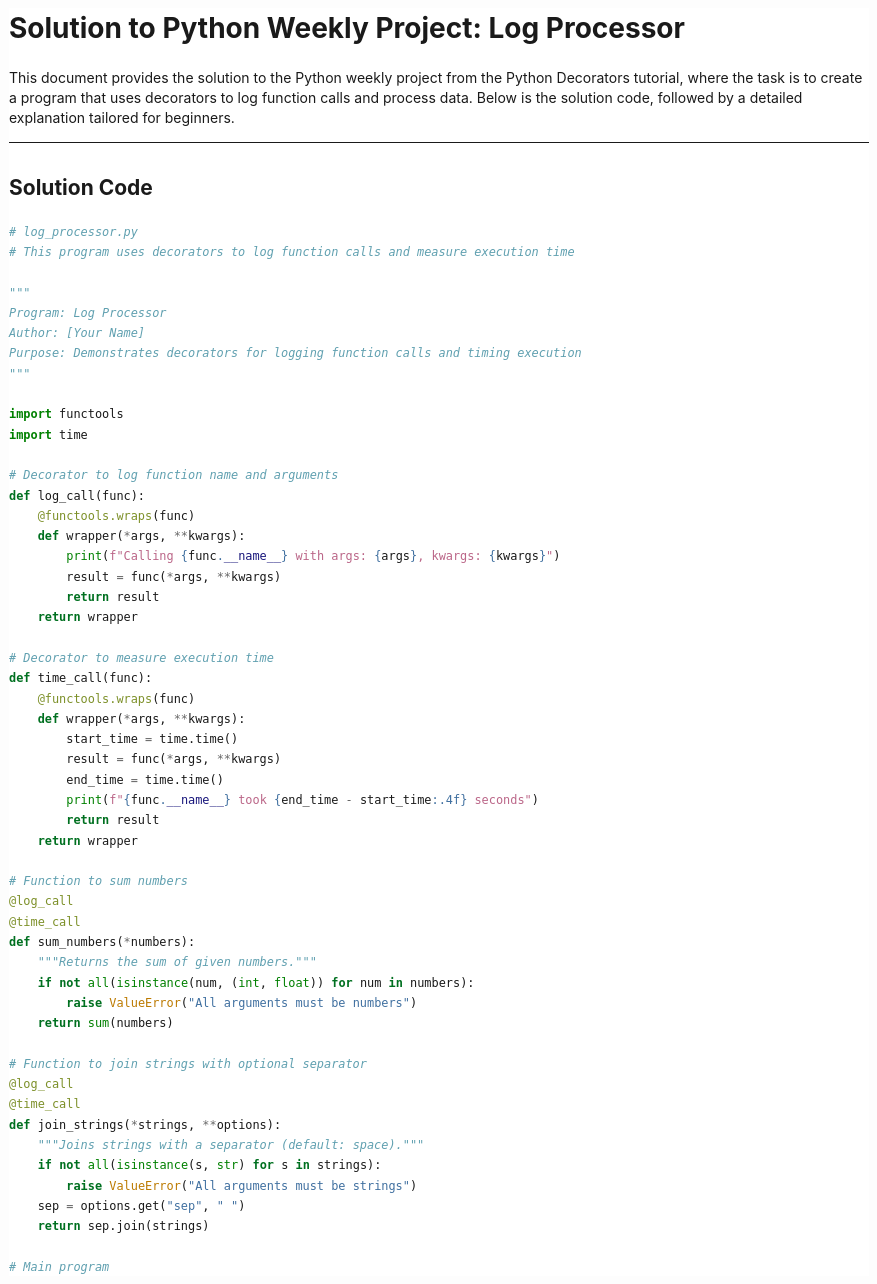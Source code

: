 # Solution to Python Weekly Project: Log Processor

This document provides the solution to the Python weekly project from the Python Decorators tutorial, where the task is to create a program that uses decorators to log function calls and process data. Below is the solution code, followed by a detailed explanation tailored for beginners.

---

## Solution Code

```python
# log_processor.py
# This program uses decorators to log function calls and measure execution time

"""
Program: Log Processor
Author: [Your Name]
Purpose: Demonstrates decorators for logging function calls and timing execution
"""

import functools
import time

# Decorator to log function name and arguments
def log_call(func):
    @functools.wraps(func)
    def wrapper(*args, **kwargs):
        print(f"Calling {func.__name__} with args: {args}, kwargs: {kwargs}")
        result = func(*args, **kwargs)
        return result
    return wrapper

# Decorator to measure execution time
def time_call(func):
    @functools.wraps(func)
    def wrapper(*args, **kwargs):
        start_time = time.time()
        result = func(*args, **kwargs)
        end_time = time.time()
        print(f"{func.__name__} took {end_time - start_time:.4f} seconds")
        return result
    return wrapper

# Function to sum numbers
@log_call
@time_call
def sum_numbers(*numbers):
    """Returns the sum of given numbers."""
    if not all(isinstance(num, (int, float)) for num in numbers):
        raise ValueError("All arguments must be numbers")
    return sum(numbers)

# Function to join strings with optional separator
@log_call
@time_call
def join_strings(*strings, **options):
    """Joins strings with a separator (default: space)."""
    if not all(isinstance(s, str) for s in strings):
        raise ValueError("All arguments must be strings")
    sep = options.get("sep", " ")
    return sep.join(strings)

# Main program
```